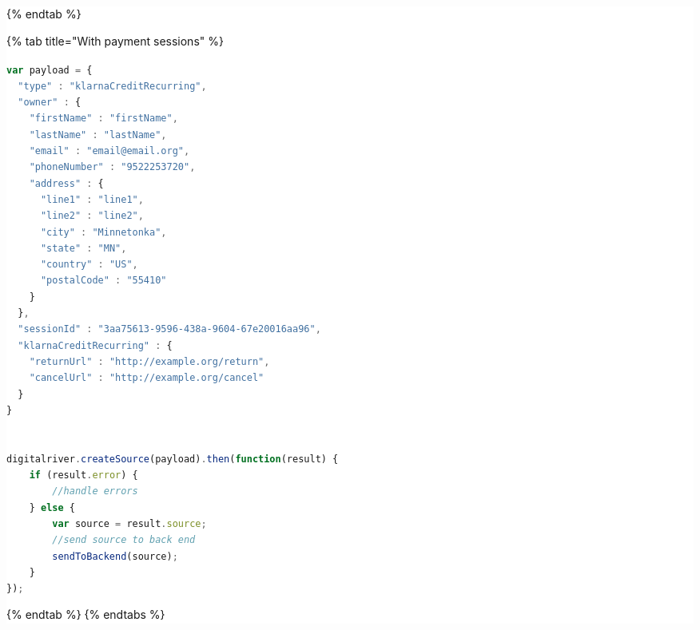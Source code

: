 {% endtab %}

{% tab title="With payment sessions" %}
```javascript
var payload = {
  "type" : "klarnaCreditRecurring",
  "owner" : {
    "firstName" : "firstName",
    "lastName" : "lastName",
    "email" : "email@email.org",
    "phoneNumber" : "9522253720",
    "address" : {
      "line1" : "line1",
      "line2" : "line2",
      "city" : "Minnetonka",
      "state" : "MN",
      "country" : "US",
      "postalCode" : "55410"
    }
  },
  "sessionId" : "3aa75613-9596-438a-9604-67e20016aa96",
  "klarnaCreditRecurring" : {
    "returnUrl" : "http://example.org/return",
    "cancelUrl" : "http://example.org/cancel"
  }
}


digitalriver.createSource(payload).then(function(result) {
    if (result.error) {
        //handle errors
    } else {
        var source = result.source;
        //send source to back end
        sendToBackend(source);
    }
});
```
{% endtab %}
{% endtabs %}
